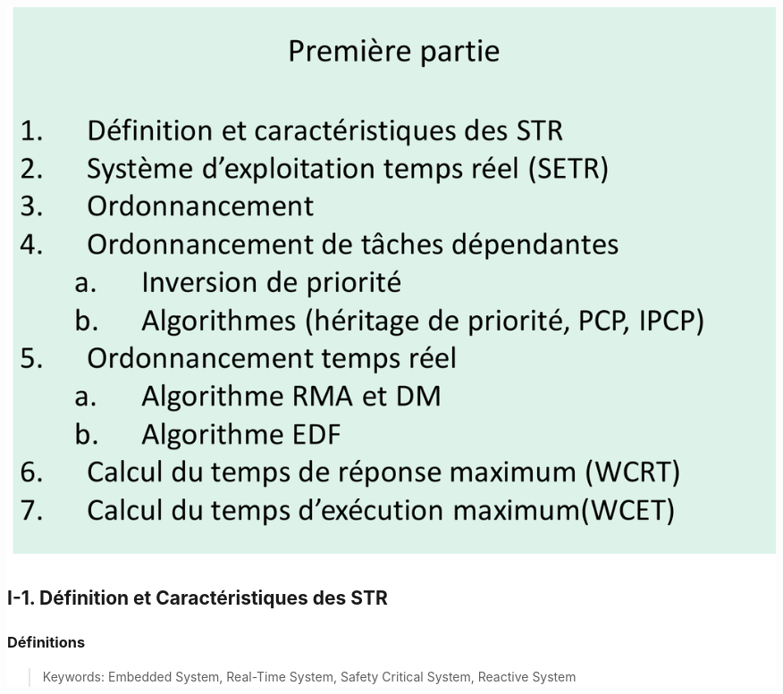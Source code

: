 ![](/assets/images/B2.SATR.CM.Partie1.Slide2021-02.png)

## I-1. Définition et Caractéristiques des STR

### Définitions

> Keywords: Embedded System, Real-Time System, Safety Critical System, Reactive System
